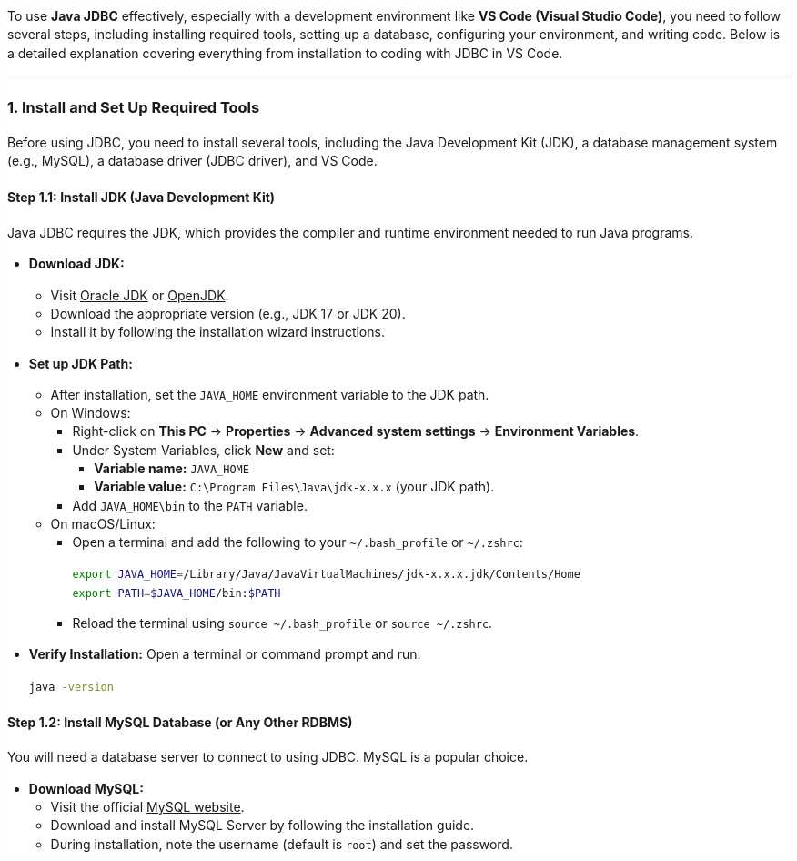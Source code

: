 To use **Java JDBC** effectively, especially with a development environment like **VS Code (Visual Studio Code)**, you need to follow several steps, including installing required tools, setting up a database, configuring your environment, and writing code. Below is a detailed explanation covering everything from installation to coding with JDBC in VS Code.

---

### 1. **Install and Set Up Required Tools**

Before using JDBC, you need to install several tools, including the Java Development Kit (JDK), a database management system (e.g., MySQL), a database driver (JDBC driver), and VS Code.

#### Step 1.1: **Install JDK (Java Development Kit)**

Java JDBC requires the JDK, which provides the compiler and runtime environment needed to run Java programs.

- **Download JDK:**
  - Visit [Oracle JDK](https://www.oracle.com/java/technologies/javase-downloads.html) or [OpenJDK](https://jdk.java.net/).
  - Download the appropriate version (e.g., JDK 17 or JDK 20).
  - Install it by following the installation wizard instructions.

- **Set up JDK Path:**
  - After installation, set the `JAVA_HOME` environment variable to the JDK path.
  - On Windows:
    - Right-click on **This PC** → **Properties** → **Advanced system settings** → **Environment Variables**.
    - Under System Variables, click **New** and set:
      - **Variable name:** `JAVA_HOME`
      - **Variable value:** `C:\Program Files\Java\jdk-x.x.x` (your JDK path).
    - Add `JAVA_HOME\bin` to the `PATH` variable.
  - On macOS/Linux:
    - Open a terminal and add the following to your `~/.bash_profile` or `~/.zshrc`:
      ```bash
      export JAVA_HOME=/Library/Java/JavaVirtualMachines/jdk-x.x.x.jdk/Contents/Home
      export PATH=$JAVA_HOME/bin:$PATH
      ```
    - Reload the terminal using `source ~/.bash_profile` or `source ~/.zshrc`.

- **Verify Installation:**
  Open a terminal or command prompt and run:
  ```bash
  java -version
  ```

#### Step 1.2: **Install MySQL Database (or Any Other RDBMS)**

You will need a database server to connect to using JDBC. MySQL is a popular choice.

- **Download MySQL:**
  - Visit the official [MySQL website](https://dev.mysql.com/downloads/mysql/).
  - Download and install MySQL Server by following the installation guide.
  - During installation, note the username (default is `root`) and set the password.
